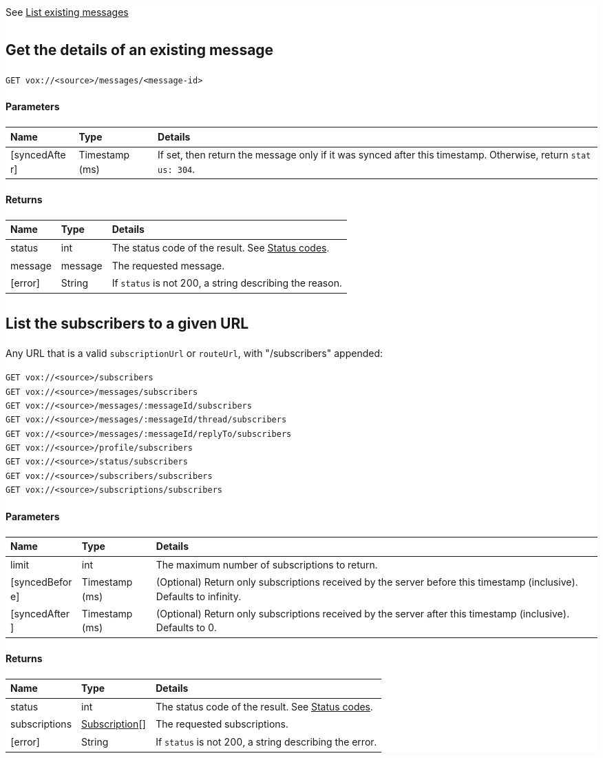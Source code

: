 See [List existing messages](#list-existing-messages)



Get the details of an existing message
-----------------------------------------

    GET vox://<source>/messages/<message-id>

#### Parameters

Name | Type | Details
:----|:-----|:-------
[syncedAfter] | Timestamp (ms) | If set, then return the message only if it was synced after this timestamp.  Otherwise, return `status: 304`.

#### Returns

Name | Type | Details
:----|:-----|:-------
status  | int | The status code of the result.  See [Status codes](#status-codes).
message | message | The requested message.
[error] | String | If `status` is not 200, a string describing the reason.



List the subscribers to a given URL
--------------------------------------
Any URL that is a valid `subscriptionUrl` or `routeUrl`, with "/subscribers"
appended:

    GET vox://<source>/subscribers
    GET vox://<source>/messages/subscribers
    GET vox://<source>/messages/:messageId/subscribers
    GET vox://<source>/messages/:messageId/thread/subscribers
    GET vox://<source>/messages/:messageId/replyTo/subscribers
    GET vox://<source>/profile/subscribers
    GET vox://<source>/status/subscribers
    GET vox://<source>/subscribers/subscribers
    GET vox://<source>/subscriptions/subscribers

#### Parameters

Name | Type | Details
:----|:-----|:-------
limit          | int | The maximum number of subscriptions to return.
[syncedBefore] | Timestamp (ms) | (Optional) Return only subscriptions received by the server before this timestamp (inclusive).  Defaults to infinity.
[syncedAfter]  | Timestamp (ms) | (Optional) Return only subscriptions received by the server after this timestamp (inclusive).  Defaults to 0.

#### Returns

Name | Type | Details
:----|:-----|:-------
status              | int | The status code of the result.  See [Status codes](#status-codes).
subscriptions       | [Subscription](#Subscription-stanza)[] | The requested subscriptions.
[error]             | String | If `status` is not 200, a string describing the error.
